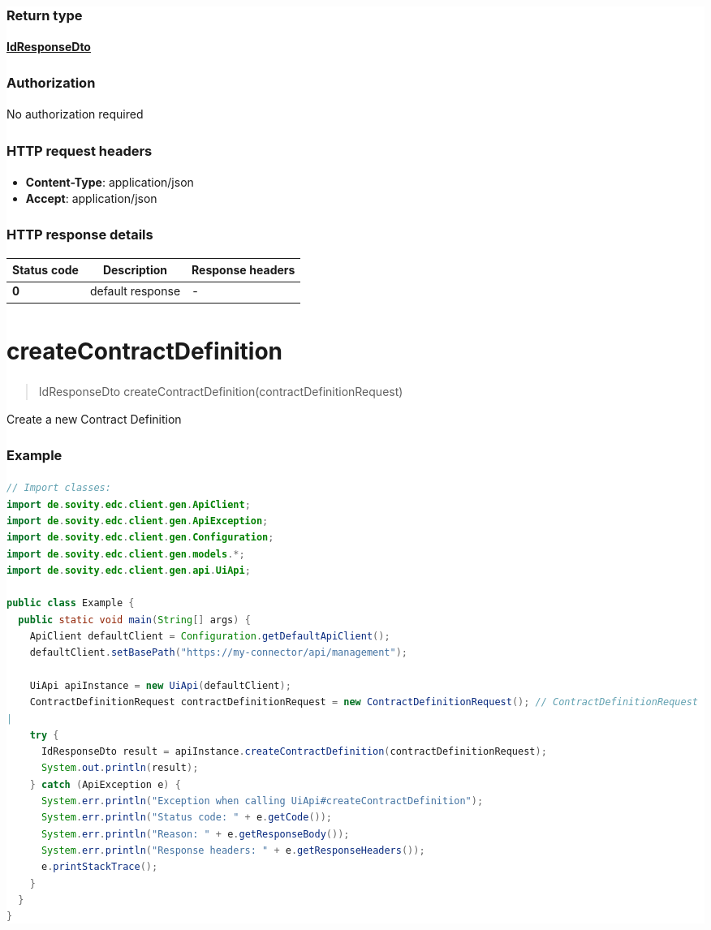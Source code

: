 ### Return type

[**IdResponseDto**](IdResponseDto.md)

### Authorization

No authorization required

### HTTP request headers

 - **Content-Type**: application/json
 - **Accept**: application/json

### HTTP response details
| Status code | Description | Response headers |
|-------------|-------------|------------------|
| **0** | default response |  -  |

<a id="createContractDefinition"></a>
# **createContractDefinition**
> IdResponseDto createContractDefinition(contractDefinitionRequest)



Create a new Contract Definition

### Example
```java
// Import classes:
import de.sovity.edc.client.gen.ApiClient;
import de.sovity.edc.client.gen.ApiException;
import de.sovity.edc.client.gen.Configuration;
import de.sovity.edc.client.gen.models.*;
import de.sovity.edc.client.gen.api.UiApi;

public class Example {
  public static void main(String[] args) {
    ApiClient defaultClient = Configuration.getDefaultApiClient();
    defaultClient.setBasePath("https://my-connector/api/management");

    UiApi apiInstance = new UiApi(defaultClient);
    ContractDefinitionRequest contractDefinitionRequest = new ContractDefinitionRequest(); // ContractDefinitionRequest | 
    try {
      IdResponseDto result = apiInstance.createContractDefinition(contractDefinitionRequest);
      System.out.println(result);
    } catch (ApiException e) {
      System.err.println("Exception when calling UiApi#createContractDefinition");
      System.err.println("Status code: " + e.getCode());
      System.err.println("Reason: " + e.getResponseBody());
      System.err.println("Response headers: " + e.getResponseHeaders());
      e.printStackTrace();
    }
  }
}
```
